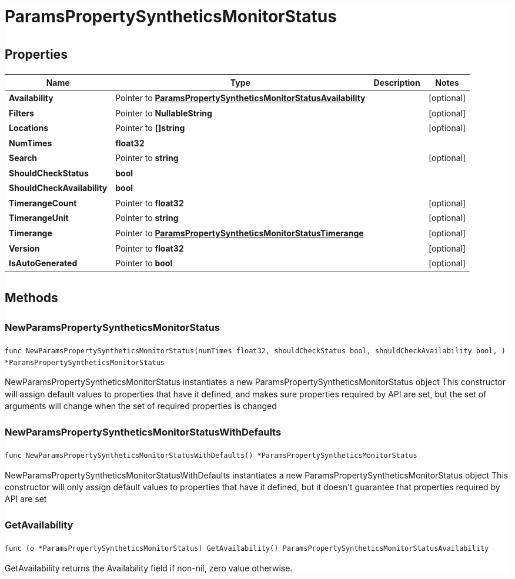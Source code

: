 # ParamsPropertySyntheticsMonitorStatus

## Properties

Name | Type | Description | Notes
------------ | ------------- | ------------- | -------------
**Availability** | Pointer to [**ParamsPropertySyntheticsMonitorStatusAvailability**](ParamsPropertySyntheticsMonitorStatusAvailability.md) |  | [optional] 
**Filters** | Pointer to **NullableString** |  | [optional] 
**Locations** | Pointer to **[]string** |  | [optional] 
**NumTimes** | **float32** |  | 
**Search** | Pointer to **string** |  | [optional] 
**ShouldCheckStatus** | **bool** |  | 
**ShouldCheckAvailability** | **bool** |  | 
**TimerangeCount** | Pointer to **float32** |  | [optional] 
**TimerangeUnit** | Pointer to **string** |  | [optional] 
**Timerange** | Pointer to [**ParamsPropertySyntheticsMonitorStatusTimerange**](ParamsPropertySyntheticsMonitorStatusTimerange.md) |  | [optional] 
**Version** | Pointer to **float32** |  | [optional] 
**IsAutoGenerated** | Pointer to **bool** |  | [optional] 

## Methods

### NewParamsPropertySyntheticsMonitorStatus

`func NewParamsPropertySyntheticsMonitorStatus(numTimes float32, shouldCheckStatus bool, shouldCheckAvailability bool, ) *ParamsPropertySyntheticsMonitorStatus`

NewParamsPropertySyntheticsMonitorStatus instantiates a new ParamsPropertySyntheticsMonitorStatus object
This constructor will assign default values to properties that have it defined,
and makes sure properties required by API are set, but the set of arguments
will change when the set of required properties is changed

### NewParamsPropertySyntheticsMonitorStatusWithDefaults

`func NewParamsPropertySyntheticsMonitorStatusWithDefaults() *ParamsPropertySyntheticsMonitorStatus`

NewParamsPropertySyntheticsMonitorStatusWithDefaults instantiates a new ParamsPropertySyntheticsMonitorStatus object
This constructor will only assign default values to properties that have it defined,
but it doesn't guarantee that properties required by API are set

### GetAvailability

`func (o *ParamsPropertySyntheticsMonitorStatus) GetAvailability() ParamsPropertySyntheticsMonitorStatusAvailability`

GetAvailability returns the Availability field if non-nil, zero value otherwise.
